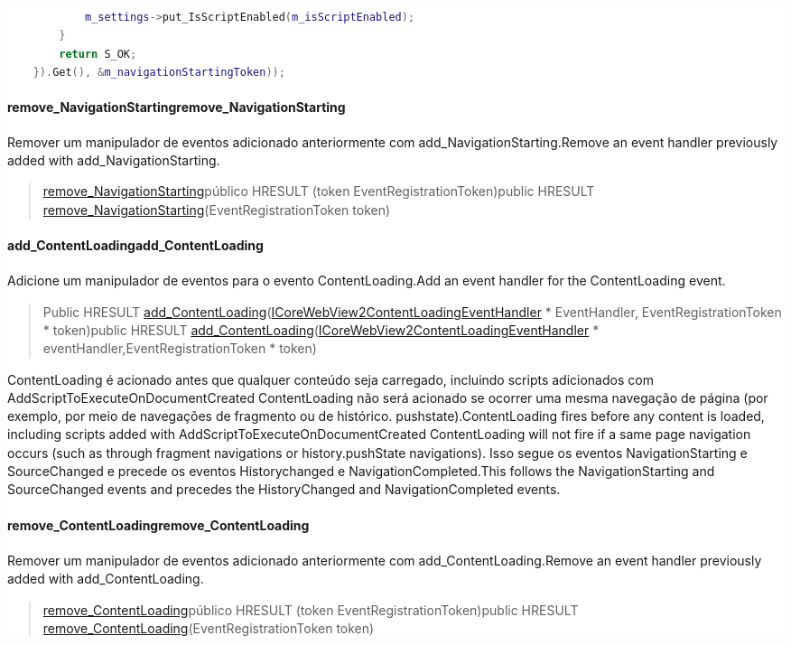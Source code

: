 ```cpp
            m_settings->put_IsScriptEnabled(m_isScriptEnabled);
        }
        return S_OK;
    }).Get(), &m_navigationStartingToken));
```

#### <span data-ttu-id="d1c59-322">remove_NavigationStarting</span><span class="sxs-lookup"><span data-stu-id="d1c59-322">remove_NavigationStarting</span></span> 

<span data-ttu-id="d1c59-323">Remover um manipulador de eventos adicionado anteriormente com add_NavigationStarting.</span><span class="sxs-lookup"><span data-stu-id="d1c59-323">Remove an event handler previously added with add_NavigationStarting.</span></span>

> <span data-ttu-id="d1c59-324">[remove_NavigationStarting](#remove_navigationstarting)público HRESULT (token EventRegistrationToken)</span><span class="sxs-lookup"><span data-stu-id="d1c59-324">public HRESULT [remove_NavigationStarting](#remove_navigationstarting)(EventRegistrationToken token)</span></span>

#### <span data-ttu-id="d1c59-325">add_ContentLoading</span><span class="sxs-lookup"><span data-stu-id="d1c59-325">add_ContentLoading</span></span> 

<span data-ttu-id="d1c59-326">Adicione um manipulador de eventos para o evento ContentLoading.</span><span class="sxs-lookup"><span data-stu-id="d1c59-326">Add an event handler for the ContentLoading event.</span></span>

> <span data-ttu-id="d1c59-327">Public HRESULT [add_ContentLoading](#add_contentloading)([ICoreWebView2ContentLoadingEventHandler](ICoreWebView2ContentLoadingEventHandler.md) \* EventHandler, EventRegistrationToken \* token)</span><span class="sxs-lookup"><span data-stu-id="d1c59-327">public HRESULT [add_ContentLoading](#add_contentloading)([ICoreWebView2ContentLoadingEventHandler](ICoreWebView2ContentLoadingEventHandler.md) \* eventHandler,EventRegistrationToken \* token)</span></span>

<span data-ttu-id="d1c59-328">ContentLoading é acionado antes que qualquer conteúdo seja carregado, incluindo scripts adicionados com AddScriptToExecuteOnDocumentCreated ContentLoading não será acionado se ocorrer uma mesma navegação de página (por exemplo, por meio de navegações de fragmento ou de histórico. pushstate).</span><span class="sxs-lookup"><span data-stu-id="d1c59-328">ContentLoading fires before any content is loaded, including scripts added with AddScriptToExecuteOnDocumentCreated ContentLoading will not fire if a same page navigation occurs (such as through fragment navigations or history.pushState navigations).</span></span> <span data-ttu-id="d1c59-329">Isso segue os eventos NavigationStarting e SourceChanged e precede os eventos Historychanged e NavigationCompleted.</span><span class="sxs-lookup"><span data-stu-id="d1c59-329">This follows the NavigationStarting and SourceChanged events and precedes the HistoryChanged and NavigationCompleted events.</span></span>

#### <span data-ttu-id="d1c59-330">remove_ContentLoading</span><span class="sxs-lookup"><span data-stu-id="d1c59-330">remove_ContentLoading</span></span> 

<span data-ttu-id="d1c59-331">Remover um manipulador de eventos adicionado anteriormente com add_ContentLoading.</span><span class="sxs-lookup"><span data-stu-id="d1c59-331">Remove an event handler previously added with add_ContentLoading.</span></span>

> <span data-ttu-id="d1c59-332">[remove_ContentLoading](#remove_contentloading)público HRESULT (token EventRegistrationToken)</span><span class="sxs-lookup"><span data-stu-id="d1c59-332">public HRESULT [remove_ContentLoading](#remove_contentloading)(EventRegistrationToken token)</span></span>
